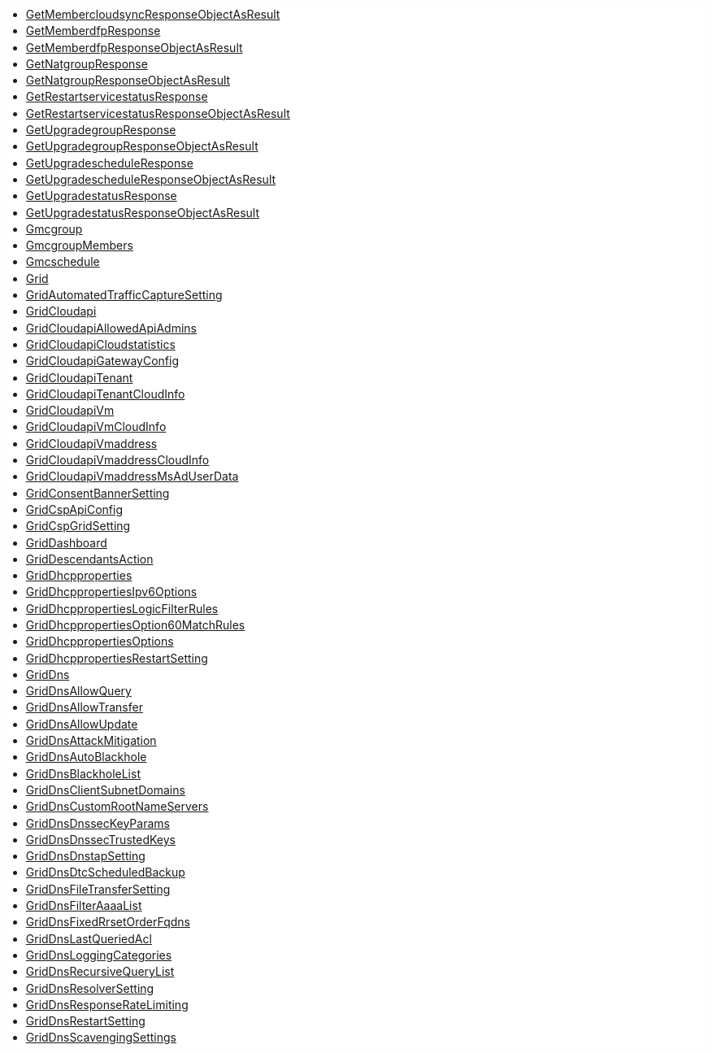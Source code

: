  - [GetMembercloudsyncResponseObjectAsResult](docs/GetMembercloudsyncResponseObjectAsResult.md)
 - [GetMemberdfpResponse](docs/GetMemberdfpResponse.md)
 - [GetMemberdfpResponseObjectAsResult](docs/GetMemberdfpResponseObjectAsResult.md)
 - [GetNatgroupResponse](docs/GetNatgroupResponse.md)
 - [GetNatgroupResponseObjectAsResult](docs/GetNatgroupResponseObjectAsResult.md)
 - [GetRestartservicestatusResponse](docs/GetRestartservicestatusResponse.md)
 - [GetRestartservicestatusResponseObjectAsResult](docs/GetRestartservicestatusResponseObjectAsResult.md)
 - [GetUpgradegroupResponse](docs/GetUpgradegroupResponse.md)
 - [GetUpgradegroupResponseObjectAsResult](docs/GetUpgradegroupResponseObjectAsResult.md)
 - [GetUpgradescheduleResponse](docs/GetUpgradescheduleResponse.md)
 - [GetUpgradescheduleResponseObjectAsResult](docs/GetUpgradescheduleResponseObjectAsResult.md)
 - [GetUpgradestatusResponse](docs/GetUpgradestatusResponse.md)
 - [GetUpgradestatusResponseObjectAsResult](docs/GetUpgradestatusResponseObjectAsResult.md)
 - [Gmcgroup](docs/Gmcgroup.md)
 - [GmcgroupMembers](docs/GmcgroupMembers.md)
 - [Gmcschedule](docs/Gmcschedule.md)
 - [Grid](docs/Grid.md)
 - [GridAutomatedTrafficCaptureSetting](docs/GridAutomatedTrafficCaptureSetting.md)
 - [GridCloudapi](docs/GridCloudapi.md)
 - [GridCloudapiAllowedApiAdmins](docs/GridCloudapiAllowedApiAdmins.md)
 - [GridCloudapiCloudstatistics](docs/GridCloudapiCloudstatistics.md)
 - [GridCloudapiGatewayConfig](docs/GridCloudapiGatewayConfig.md)
 - [GridCloudapiTenant](docs/GridCloudapiTenant.md)
 - [GridCloudapiTenantCloudInfo](docs/GridCloudapiTenantCloudInfo.md)
 - [GridCloudapiVm](docs/GridCloudapiVm.md)
 - [GridCloudapiVmCloudInfo](docs/GridCloudapiVmCloudInfo.md)
 - [GridCloudapiVmaddress](docs/GridCloudapiVmaddress.md)
 - [GridCloudapiVmaddressCloudInfo](docs/GridCloudapiVmaddressCloudInfo.md)
 - [GridCloudapiVmaddressMsAdUserData](docs/GridCloudapiVmaddressMsAdUserData.md)
 - [GridConsentBannerSetting](docs/GridConsentBannerSetting.md)
 - [GridCspApiConfig](docs/GridCspApiConfig.md)
 - [GridCspGridSetting](docs/GridCspGridSetting.md)
 - [GridDashboard](docs/GridDashboard.md)
 - [GridDescendantsAction](docs/GridDescendantsAction.md)
 - [GridDhcpproperties](docs/GridDhcpproperties.md)
 - [GridDhcppropertiesIpv6Options](docs/GridDhcppropertiesIpv6Options.md)
 - [GridDhcppropertiesLogicFilterRules](docs/GridDhcppropertiesLogicFilterRules.md)
 - [GridDhcppropertiesOption60MatchRules](docs/GridDhcppropertiesOption60MatchRules.md)
 - [GridDhcppropertiesOptions](docs/GridDhcppropertiesOptions.md)
 - [GridDhcppropertiesRestartSetting](docs/GridDhcppropertiesRestartSetting.md)
 - [GridDns](docs/GridDns.md)
 - [GridDnsAllowQuery](docs/GridDnsAllowQuery.md)
 - [GridDnsAllowTransfer](docs/GridDnsAllowTransfer.md)
 - [GridDnsAllowUpdate](docs/GridDnsAllowUpdate.md)
 - [GridDnsAttackMitigation](docs/GridDnsAttackMitigation.md)
 - [GridDnsAutoBlackhole](docs/GridDnsAutoBlackhole.md)
 - [GridDnsBlackholeList](docs/GridDnsBlackholeList.md)
 - [GridDnsClientSubnetDomains](docs/GridDnsClientSubnetDomains.md)
 - [GridDnsCustomRootNameServers](docs/GridDnsCustomRootNameServers.md)
 - [GridDnsDnssecKeyParams](docs/GridDnsDnssecKeyParams.md)
 - [GridDnsDnssecTrustedKeys](docs/GridDnsDnssecTrustedKeys.md)
 - [GridDnsDnstapSetting](docs/GridDnsDnstapSetting.md)
 - [GridDnsDtcScheduledBackup](docs/GridDnsDtcScheduledBackup.md)
 - [GridDnsFileTransferSetting](docs/GridDnsFileTransferSetting.md)
 - [GridDnsFilterAaaaList](docs/GridDnsFilterAaaaList.md)
 - [GridDnsFixedRrsetOrderFqdns](docs/GridDnsFixedRrsetOrderFqdns.md)
 - [GridDnsLastQueriedAcl](docs/GridDnsLastQueriedAcl.md)
 - [GridDnsLoggingCategories](docs/GridDnsLoggingCategories.md)
 - [GridDnsRecursiveQueryList](docs/GridDnsRecursiveQueryList.md)
 - [GridDnsResolverSetting](docs/GridDnsResolverSetting.md)
 - [GridDnsResponseRateLimiting](docs/GridDnsResponseRateLimiting.md)
 - [GridDnsRestartSetting](docs/GridDnsRestartSetting.md)
 - [GridDnsScavengingSettings](docs/GridDnsScavengingSettings.md)